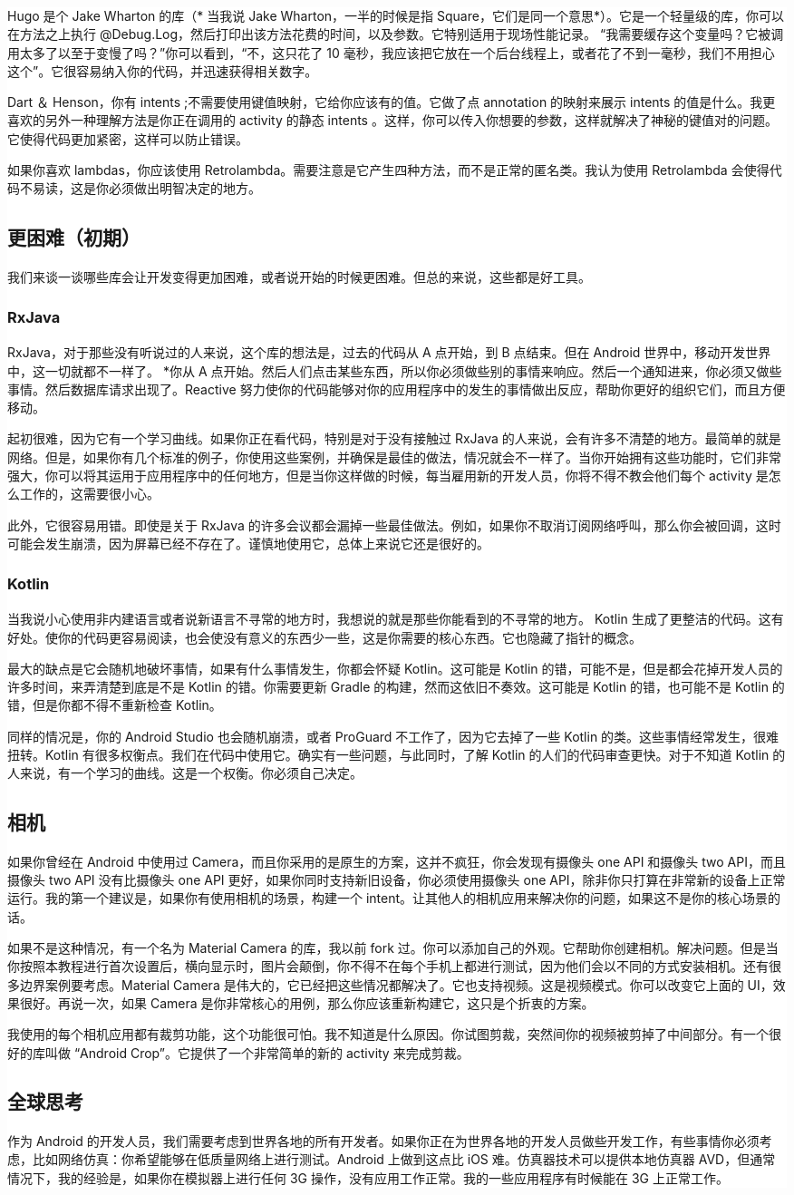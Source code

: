 Hugo 是个 Jake Wharton 的库（* 当我说 Jake Wharton，一半的时候是指 Square，它们是同一个意思*）。它是一个轻量级的库，你可以在方法之上执行 @Debug.Log，然后打印出该方法花费的时间，以及参数。它特别适用于现场性能记录。 “我需要缓存这个变量吗？它被调用太多了以至于变慢了吗？”你可以看到，“不，这只花了 10 毫秒，我应该把它放在一个后台线程上，或者花了不到一毫秒，我们不用担心这个”。它很容易纳入你的代码，并迅速获得相关数字。

Dart ＆ Henson，你有 intents ;不需要使用键值映射，它给你应该有的值。它做了点 annotation 的映射来展示 intents 的值是什么。我更喜欢的另外一种理解方法是你正在调用的 activity 的静态 intents 。这样，你可以传入你想要的参数，这样就解决了神秘的键值对的问题。它使得代码更加紧密，这样可以防止错误。

如果你喜欢 lambdas，你应该使用 Retrolambda。需要注意是它产生四种方法，而不是正常的匿名类。我认为使用 Retrolambda 会使得代码不易读，这是你必须做出明智决定的地方。

## 更困难（初期）

我们来谈一谈哪些库会让开发变得更加困难，或者说开始的时候更困难。但总的来说，这些都是好工具。

### RxJava

RxJava，对于那些没有听说过的人来说，这个库的想法是，过去的代码从 A 点开始，到 B 点结束。但在 Android 世界中，移动开发世界中，这一切就都不一样了。 *你从 A 点开始。然后人们点击某些东西，所以你必须做些别的事情来响应。然后一个通知进来，你必须又做些事情。然后数据库请求出现了。Reactive 努力使你的代码能够对你的应用程序中的发生的事情做出反应，帮助你更好的组织它们，而且方便移动。

起初很难，因为它有一个学习曲线。如果你正在看代码，特别是对于没有接触过 RxJava 的人来说，会有许多不清楚的地方。最简单的就是网络。但是，如果你有几个标准的例子，你使用这些案例，并确保是最佳的做法，情况就会不一样了。当你开始拥有这些功能时，它们非常强大，你可以将其运用于应用程序中的任何地方，但是当你这样做的时候，每当雇用新的开发人员，你将不得不教会他们每个 activity 是怎么工作的，这需要很小心。

此外，它很容易用错。即使是关于 RxJava 的许多会议都会漏掉一些最佳做法。例如，如果你不取消订阅网络呼叫，那么你会被回调，这时可能会发生崩溃，因为屏幕已经不存在了。谨慎地使用它，总体上来说它还是很好的。

### Kotlin

当我说小心使用非内建语言或者说新语言不寻常的地方时，我想说的就是那些你能看到的不寻常的地方。 Kotlin 生成了更整洁的代码。这有好处。使你的代码更容易阅读，也会使没有意义的东西少一些，这是你需要的核心东西。它也隐藏了指针的概念。

最大的缺点是它会随机地破坏事情，如果有什么事情发生，你都会怀疑 Kotlin。这可能是 Kotlin 的错，可能不是，但是都会花掉开发人员的许多时间，来弄清楚到底是不是 Kotlin 的错。你需要更新 Gradle 的构建，然而这依旧不奏效。这可能是 Kotlin 的错，也可能不是 Kotlin 的错，但是你都不得不重新检查 Kotlin。

同样的情况是，你的 Android Studio 也会随机崩溃，或者 ProGuard 不工作了，因为它去掉了一些 Kotlin 的类。这些事情经常发生，很难扭转。Kotlin 有很多权衡点。我们在代码中使用它。确实有一些问题，与此同时，了解 Kotlin 的人们的代码审查更快。对于不知道 Kotlin 的人来说，有一个学习的曲线。这是一个权衡。你必须自己决定。

## 相机

如果你曾经在 Android 中使用过 Camera，而且你采用的是原生的方案，这并不疯狂，你会发现有摄像头 one API 和摄像头 two API，而且摄像头 two API 没有比摄像头 one API 更好，如果你同时支持新旧设备，你必须使用摄像头 one API，除非你只打算在非常新的设备上正常运行。我的第一个建议是，如果你有使用相机的场景，构建一个 intent。让其他人的相机应用来解决你的问题，如果这不是你的核心场景的话。

如果不是这种情况，有一个名为 Material Camera 的库，我以前 fork 过。你可以添加自己的外观。它帮助你创建相机。解决问题。但是当你按照本教程进行首次设置后，横向显示时，图片会颠倒，你不得不在每个手机上都进行测试，因为他们会以不同的方式安装相机。还有很多边界案例要考虑。Material Camera 是伟大的，它已经把这些情况都解决了。它也支持视频。这是视频模式。你可以改变它上面的 UI，效果很好。再说一次，如果 Camera 是你非常核心的用例，那么你应该重新构建它，这只是个折衷的方案。

我使用的每个相机应用都有裁剪功能，这个功能很可怕。我不知道是什么原因。你试图剪裁，突然间你的视频被剪掉了中间部分。有一个很好的库叫做 “Android Crop”。它提供了一个非常简单的新的 activity 来完成剪裁。

## 全球思考

作为 Android 的开发人员，我们需要考虑到世界各地的所有开发者。如果你正在为世界各地的开发人员做些开发工作，有些事情你必须考虑，比如网络仿真：你希望能够在低质量网络上进行测试。Android 上做到这点比 iOS 难。仿真器技术可以提供本地仿真器 AVD，但通常情况下，我的经验是，如果你在模拟器上进行任何 3G 操作，没有应用工作正常。我的一些应用程序有时候能在 3G 上正常工作。

